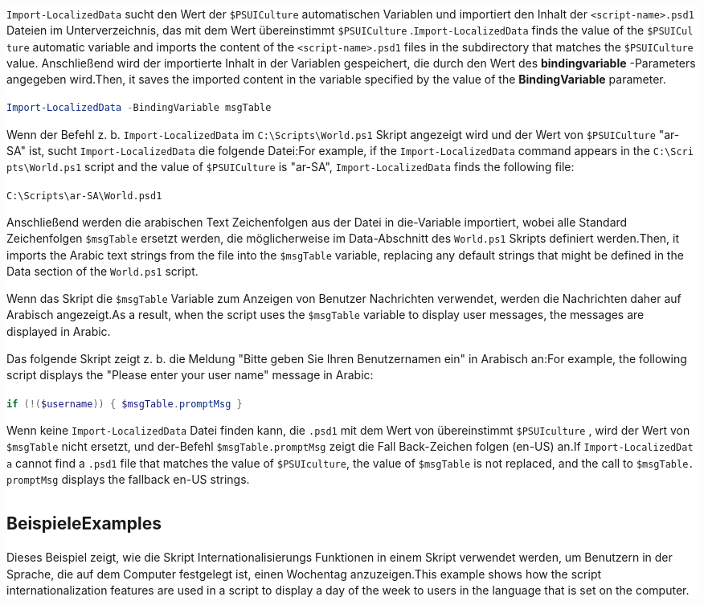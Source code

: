 <span data-ttu-id="cb8f5-142">`Import-LocalizedData` sucht den Wert der `$PSUICulture` automatischen Variablen und importiert den Inhalt der `<script-name>.psd1` Dateien im Unterverzeichnis, das mit dem Wert übereinstimmt `$PSUICulture` .</span><span class="sxs-lookup"><span data-stu-id="cb8f5-142">`Import-LocalizedData` finds the value of the `$PSUICulture` automatic variable and imports the content of the `<script-name>.psd1` files in the subdirectory that matches the `$PSUICulture` value.</span></span> <span data-ttu-id="cb8f5-143">Anschließend wird der importierte Inhalt in der Variablen gespeichert, die durch den Wert des **bindingvariable** -Parameters angegeben wird.</span><span class="sxs-lookup"><span data-stu-id="cb8f5-143">Then, it saves the imported content in the variable specified by the value of the **BindingVariable** parameter.</span></span>

```powershell
Import-LocalizedData -BindingVariable msgTable
```

<span data-ttu-id="cb8f5-144">Wenn der Befehl z. b. `Import-LocalizedData` im `C:\Scripts\World.ps1` Skript angezeigt wird und der Wert von `$PSUICulture` "ar-SA" ist, sucht `Import-LocalizedData` die folgende Datei:</span><span class="sxs-lookup"><span data-stu-id="cb8f5-144">For example, if the `Import-LocalizedData` command appears in the `C:\Scripts\World.ps1` script and the value of `$PSUICulture` is "ar-SA", `Import-LocalizedData` finds the following file:</span></span>

`C:\Scripts\ar-SA\World.psd1`

<span data-ttu-id="cb8f5-145">Anschließend werden die arabischen Text Zeichenfolgen aus der Datei in die-Variable importiert, wobei alle Standard Zeichenfolgen `$msgTable` ersetzt werden, die möglicherweise im Data-Abschnitt des `World.ps1` Skripts definiert werden.</span><span class="sxs-lookup"><span data-stu-id="cb8f5-145">Then, it imports the Arabic text strings from the file into the `$msgTable` variable, replacing any default strings that might be defined in the Data section of the `World.ps1` script.</span></span>

<span data-ttu-id="cb8f5-146">Wenn das Skript die `$msgTable` Variable zum Anzeigen von Benutzer Nachrichten verwendet, werden die Nachrichten daher auf Arabisch angezeigt.</span><span class="sxs-lookup"><span data-stu-id="cb8f5-146">As a result, when the script uses the `$msgTable` variable to display user messages, the messages are displayed in Arabic.</span></span>

<span data-ttu-id="cb8f5-147">Das folgende Skript zeigt z. b. die Meldung "Bitte geben Sie Ihren Benutzernamen ein" in Arabisch an:</span><span class="sxs-lookup"><span data-stu-id="cb8f5-147">For example, the following script displays the "Please enter your user name" message in Arabic:</span></span>

```powershell
if (!($username)) { $msgTable.promptMsg }
```

<span data-ttu-id="cb8f5-148">Wenn keine `Import-LocalizedData` Datei finden kann, die `.psd1` mit dem Wert von übereinstimmt `$PSUIculture` , wird der Wert von `$msgTable` nicht ersetzt, und der-Befehl `$msgTable.promptMsg` zeigt die Fall Back-Zeichen folgen (en-US) an.</span><span class="sxs-lookup"><span data-stu-id="cb8f5-148">If `Import-LocalizedData` cannot find a `.psd1` file that matches the value of `$PSUIculture`, the value of `$msgTable` is not replaced, and the call to `$msgTable.promptMsg` displays the fallback en-US strings.</span></span>

## <a name="examples"></a><span data-ttu-id="cb8f5-149">Beispiele</span><span class="sxs-lookup"><span data-stu-id="cb8f5-149">Examples</span></span>

<span data-ttu-id="cb8f5-150">Dieses Beispiel zeigt, wie die Skript Internationalisierungs Funktionen in einem Skript verwendet werden, um Benutzern in der Sprache, die auf dem Computer festgelegt ist, einen Wochentag anzuzeigen.</span><span class="sxs-lookup"><span data-stu-id="cb8f5-150">This example shows how the script internationalization features are used in a script to display a day of the week to users in the language that is set on the computer.</span></span>
